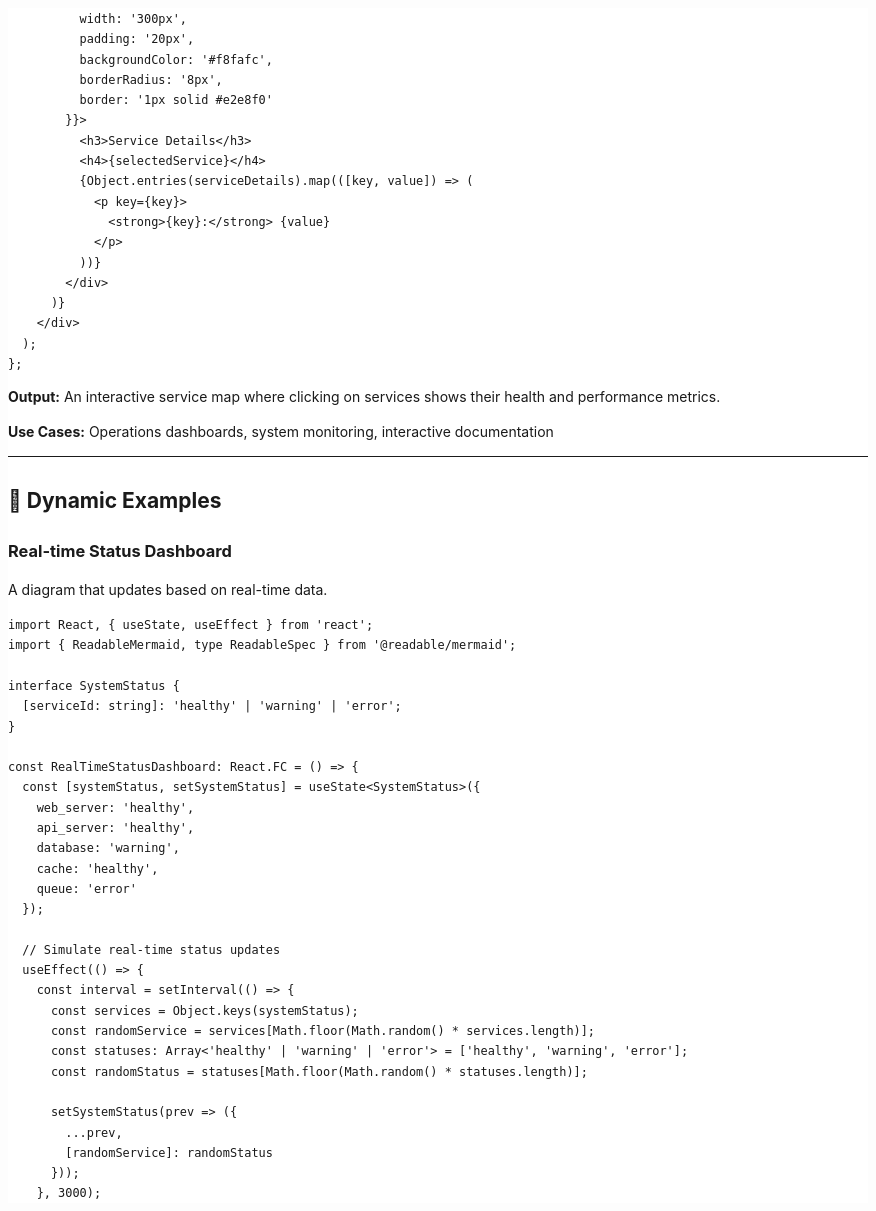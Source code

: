 ```tsx
          width: '300px', 
          padding: '20px',
          backgroundColor: '#f8fafc',
          borderRadius: '8px',
          border: '1px solid #e2e8f0'
        }}>
          <h3>Service Details</h3>
          <h4>{selectedService}</h4>
          {Object.entries(serviceDetails).map(([key, value]) => (
            <p key={key}>
              <strong>{key}:</strong> {value}
            </p>
          ))}
        </div>
      )}
    </div>
  );
};
```

**Output:** An interactive service map where clicking on services shows their health and performance metrics.

**Use Cases:** Operations dashboards, system monitoring, interactive documentation

---

## 🔄 Dynamic Examples

### Real-time Status Dashboard

A diagram that updates based on real-time data.

```tsx
import React, { useState, useEffect } from 'react';
import { ReadableMermaid, type ReadableSpec } from '@readable/mermaid';

interface SystemStatus {
  [serviceId: string]: 'healthy' | 'warning' | 'error';
}

const RealTimeStatusDashboard: React.FC = () => {
  const [systemStatus, setSystemStatus] = useState<SystemStatus>({
    web_server: 'healthy',
    api_server: 'healthy',
    database: 'warning',
    cache: 'healthy',
    queue: 'error'
  });

  // Simulate real-time status updates
  useEffect(() => {
    const interval = setInterval(() => {
      const services = Object.keys(systemStatus);
      const randomService = services[Math.floor(Math.random() * services.length)];
      const statuses: Array<'healthy' | 'warning' | 'error'> = ['healthy', 'warning', 'error'];
      const randomStatus = statuses[Math.floor(Math.random() * statuses.length)];
      
      setSystemStatus(prev => ({
        ...prev,
        [randomService]: randomStatus
      }));
    }, 3000);

```